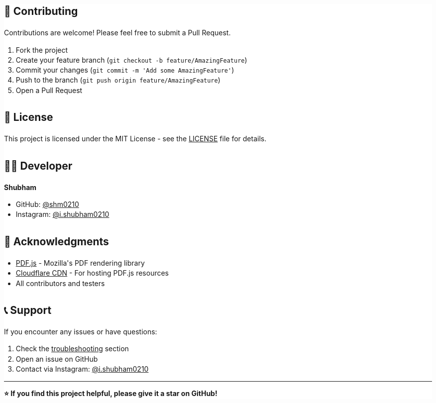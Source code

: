 ## 🤝 Contributing

Contributions are welcome! Please feel free to submit a Pull Request.

1. Fork the project
2. Create your feature branch (`git checkout -b feature/AmazingFeature`)
3. Commit your changes (`git commit -m 'Add some AmazingFeature'`)
4. Push to the branch (`git push origin feature/AmazingFeature`)
5. Open a Pull Request

## 📄 License

This project is licensed under the MIT License - see the [LICENSE](LICENSE) file for details.

## 👨‍💻 Developer

**Shubham**  
- GitHub: [@shm0210](https://github.com/shm0210)  
- Instagram: [@i.shubham0210](https://instagram.com/i.shubham0210)  

## 🙏 Acknowledgments

- [PDF.js](https://mozilla.github.io/pdf.js/) - Mozilla's PDF rendering library
- [Cloudflare CDN](https://cdnjs.com/) - For hosting PDF.js resources
- All contributors and testers

## 📞 Support

If you encounter any issues or have questions:

1. Check the [troubleshooting](#troubleshooting) section
2. Open an issue on GitHub
3. Contact via Instagram: [@i.shubham0210](https://instagram.com/i.shubham0210)

---

**⭐ If you find this project helpful, please give it a star on GitHub!**
